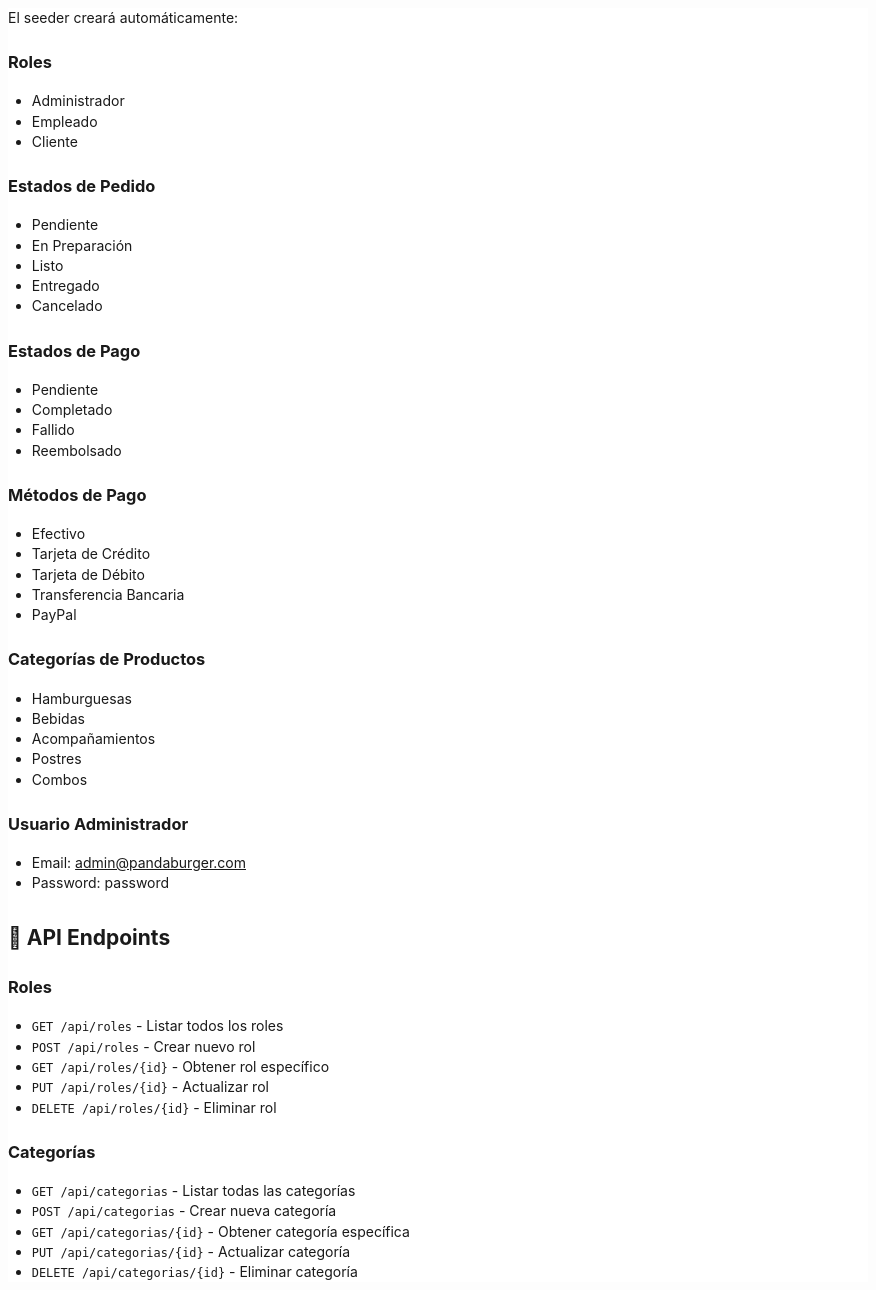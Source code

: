 El seeder creará automáticamente:

### Roles
- Administrador
- Empleado
- Cliente

### Estados de Pedido
- Pendiente
- En Preparación
- Listo
- Entregado
- Cancelado

### Estados de Pago
- Pendiente
- Completado
- Fallido
- Reembolsado

### Métodos de Pago
- Efectivo
- Tarjeta de Crédito
- Tarjeta de Débito
- Transferencia Bancaria
- PayPal

### Categorías de Productos
- Hamburguesas
- Bebidas
- Acompañamientos
- Postres
- Combos

### Usuario Administrador
- Email: admin@pandaburger.com
- Password: password

## 🔌 API Endpoints

### Roles
- `GET /api/roles` - Listar todos los roles
- `POST /api/roles` - Crear nuevo rol
- `GET /api/roles/{id}` - Obtener rol específico
- `PUT /api/roles/{id}` - Actualizar rol
- `DELETE /api/roles/{id}` - Eliminar rol

### Categorías
- `GET /api/categorias` - Listar todas las categorías
- `POST /api/categorias` - Crear nueva categoría
- `GET /api/categorias/{id}` - Obtener categoría específica
- `PUT /api/categorias/{id}` - Actualizar categoría
- `DELETE /api/categorias/{id}` - Eliminar categoría
